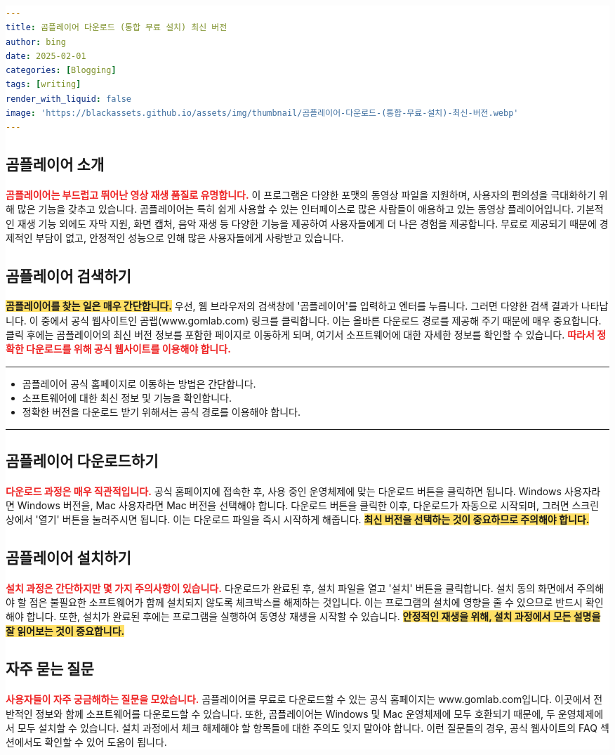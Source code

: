 ```yaml
---
title: 곰플레이어 다운로드 (통합 무료 설치) 최신 버전
author: bing
date: 2025-02-01
categories: [Blogging]
tags: [writing]
render_with_liquid: false
image: 'https://blackassets.github.io/assets/img/thumbnail/곰플레이어-다운로드-(통합-무료-설치)-최신-버전.webp'
---
```



<h2 id='곰플레이어 소개'>곰플레이어 소개</h2>

<p><b><span style="color: #ee2323;">곰플레이어는 부드럽고 뛰어난 영상 재생 품질로 유명합니다.</span></b> 이 프로그램은 다양한 포맷의 동영상 파일을 지원하며, 사용자의 편의성을 극대화하기 위해 많은 기능을 갖추고 있습니다. 곰플레이어는 특히 쉽게 사용할 수 있는 인터페이스로 많은 사람들이 애용하고 있는 동영상 플레이어입니다. 기본적인 재생 기능 외에도 자막 지원, 화면 캡처, 음악 재생 등 다양한 기능을 제공하여 사용자들에게 더 나은 경험을 제공합니다. 무료로 제공되기 때문에 경제적인 부담이 없고, 안정적인 성능으로 인해 많은 사용자들에게 사랑받고 있습니다.</p>

<h2 id='곰플레이어 검색하기'>곰플레이어 검색하기</h2>

<p><b><span style="background-color: #ffe066;">곰플레이어를 찾는 일은 매우 간단합니다.</span></b> 우선, 웹 브라우저의 검색창에 '곰플레이어'를 입력하고 엔터를 누릅니다. 그러면 다양한 검색 결과가 나타납니다. 이 중에서 공식 웹사이트인 곰랩(www.gomlab.com) 링크를 클릭합니다. 이는 올바른 다운로드 경로를 제공해 주기 때문에 매우 중요합니다. 클릭 후에는 곰플레이어의 최신 버전 정보를 포함한 페이지로 이동하게 되며, 여기서 소프트웨어에 대한 자세한 정보를 확인할 수 있습니다. <b><span style="color: #ee2323;">따라서 정확한 다운로드를 위해 공식 웹사이트를 이용해야 합니다.</span></b></p>

<hr />

<ul>
    <li>곰플레이어 공식 홈페이지로 이동하는 방법은 간단합니다.</li>
    <li>소프트웨어에 대한 최신 정보 및 기능을 확인합니다.</li>
    <li>정확한 버전을 다운로드 받기 위해서는 공식 경로를 이용해야 합니다.</li>
</ul>

<hr />

<h2 id='곰플레이어 다운로드하기'>곰플레이어 다운로드하기</h2>

<p><b><span style="color: #ee2323;">다운로드 과정은 매우 직관적입니다.</span></b> 공식 홈페이지에 접속한 후, 사용 중인 운영체제에 맞는 다운로드 버튼을 클릭하면 됩니다. Windows 사용자라면 Windows 버전을, Mac 사용자라면 Mac 버전을 선택해야 합니다. 다운로드 버튼을 클릭한 이후, 다운로드가 자동으로 시작되며, 그러면 스크린 상에서 '열기' 버튼을 눌러주시면 됩니다. 이는 다운로드 파일을 즉시 시작하게 해줍니다. <b><span style="background-color: #ffe066;">최신 버전을 선택하는 것이 중요하므로 주의해야 합니다.</span></b></p>

<h2 id='곰플레이어 설치하기'>곰플레이어 설치하기</h2>

<p><b><span style="color: #ee2323;">설치 과정은 간단하지만 몇 가지 주의사항이 있습니다.</span></b> 다운로드가 완료된 후, 설치 파일을 열고 '설치' 버튼을 클릭합니다. 설치 동의 화면에서 주의해야 할 점은 불필요한 소프트웨어가 함께 설치되지 않도록 체크박스를 해제하는 것입니다. 이는 프로그램의 설치에 영향을 줄 수 있으므로 반드시 확인해야 합니다. 또한, 설치가 완료된 후에는 프로그램을 실행하여 동영상 재생을 시작할 수 있습니다. <b><span style="background-color: #ffe066;">안정적인 재생을 위해, 설치 과정에서 모든 설명을 잘 읽어보는 것이 중요합니다.</span></b></p>

<h2 id='자주 묻는 질문'>자주 묻는 질문</h2>

<p><b><span style="color: #ee2323;">사용자들이 자주 궁금해하는 질문을 모았습니다.</span></b> 곰플레이어를 무료로 다운로드할 수 있는 공식 홈페이지는 www.gomlab.com입니다. 이곳에서 전반적인 정보와 함께 소프트웨어를 다운로드할 수 있습니다. 또한, 곰플레이어는 Windows 및 Mac 운영체제에 모두 호환되기 때문에, 두 운영체제에서 모두 설치할 수 있습니다. 설치 과정에서 체크 해제해야 할 항목들에 대한 주의도 잊지 말아야 합니다. 이런 질문들의 경우, 공식 웹사이트의 FAQ 섹션에서도 확인할 수 있어 도움이 됩니다.</p>
